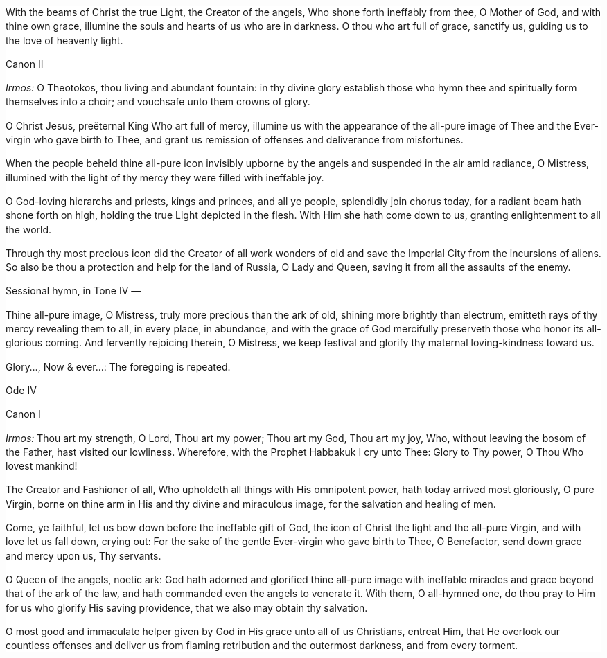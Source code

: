 With the beams of Christ the true Light, the Creator of the angels, Who shone forth ineffably from thee, O Mother of God, and with thine own grace, illumine the souls and hearts of us who are in darkness. O thou who art full of grace, sanctify us, guiding us to the love of heavenly light.

Canon II

*Irmos:* O Theotokos, thou living and abundant fountain: in thy divine glory establish those who hymn thee and spiritually form themselves into a choir; and vouchsafe unto them crowns of glory.

O Christ Jesus, preëternal King Who art full of mercy, illumine us with the appearance of the all-pure image of Thee and the Ever-virgin who gave birth to Thee, and grant us remission of offenses and deliverance from misfortunes.

When the people beheld thine all-pure icon invisibly upborne by the angels and suspended in the air amid radiance, O Mistress, illumined with the light of thy mercy they were filled with ineffable joy.

O God-loving hierarchs and priests, kings and princes, and all ye people, splendidly join chorus today, for a radiant beam hath shone forth on high, holding the true Light depicted in the flesh. With Him she hath come down to us, granting enlightenment to all the world.

Through thy most precious icon did the Creator of all work wonders of old and save the Imperial City from the incursions of aliens. So also be thou a protection and help for the land of Russia, O Lady and Queen, saving it from all the assaults of the enemy.

Sessional hymn, in Tone IV —

Thine all-pure image, O Mistress, truly more precious than the ark of old, shining more brightly than electrum, emitteth rays of thy mercy revealing them to all, in every place, in abundance, and with the grace of God mercifully preserveth those who honor its all-glorious coming. And fervently rejoicing therein, O Mistress, we keep festival and glorify thy maternal loving-kindness toward us.

Glory…, Now & ever…: The foregoing is repeated.

Ode IV

Canon I

*Irmos:* Thou art my strength, O Lord, Thou art my power; Thou art my God, Thou art my joy, Who, without leaving the bosom of the Father, hast visited our lowliness. Wherefore, with the Prophet Habbakuk I cry unto Thee: Glory to Thy power, O Thou Who lovest mankind!

The Creator and Fashioner of all, Who upholdeth all things with His omnipotent power, hath today arrived most gloriously, O pure Virgin, borne on thine arm in His and thy divine and miraculous image, for the salvation and healing of men.

Come, ye faithful, let us bow down before the ineffable gift of God, the icon of Christ the light and the all-pure Virgin, and with love let us fall down, crying out: For the sake of the gentle Ever-virgin who gave birth to Thee, O Benefactor, send down grace and mercy upon us, Thy servants.

O Queen of the angels, noetic ark: God hath adorned and glorified thine all-pure image with ineffable miracles and grace beyond that of the ark of the law, and hath commanded even the angels to venerate it. With them, O all-hymned one, do thou pray to Him for us who glorify His saving providence, that we also may obtain thy salvation.

O most good and immaculate helper given by God in His grace unto all of us Christians, entreat Him, that He overlook our countless offenses and deliver us from flaming retribution and the outermost darkness, and from every torment.
